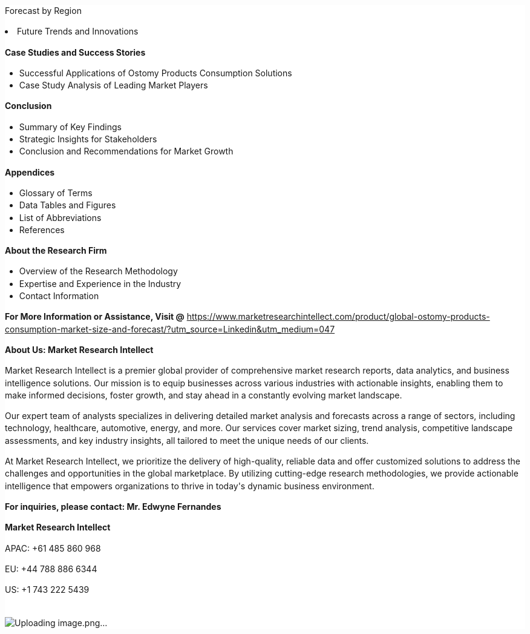Forecast by Region</li><li>Future Trends and Innovations</li></ul><p><strong>Case Studies and Success Stories</strong></p><ul><li>Successful Applications of Ostomy Products Consumption Solutions</li><li>Case Study Analysis of Leading Market Players</li></ul><p><strong>Conclusion</strong></p><ul><li>Summary of Key Findings</li><li>Strategic Insights for Stakeholders</li><li>Conclusion and Recommendations for Market Growth</li></ul><p><strong>Appendices</strong></p><ul><li>Glossary of Terms</li><li>Data Tables and Figures</li><li>List of Abbreviations</li><li>References</li></ul><p><strong>About the Research Firm</strong></p><ul><li>Overview of the Research Methodology</li><li>Expertise and Experience in the Industry</li><li>Contact Information</li></ul></div><div class="article-main__content" data-test-id="publishing-text-block"><p><span class="font-[700]"><strong>For More Information or Assistance, Visit @</strong>&nbsp;<a href="https://www.marketresearchintellect.com/product/global-ostomy-products-consumption-market-size-and-forecast/?utm_source=Linkedin&utm_medium=047">https://www.marketresearchintellect.com/product/global-ostomy-products-consumption-market-size-and-forecast/?utm_source=Linkedin&utm_medium=047</a></span></p><p><strong>About Us: Market Research Intellect</strong></p><p>Market Research Intellect is a premier global provider of comprehensive market research reports, data analytics, and business intelligence solutions. Our mission is to equip businesses across various industries with actionable insights, enabling them to make informed decisions, foster growth, and stay ahead in a constantly evolving market landscape.</p><p>Our expert team of analysts specializes in delivering detailed market analysis and forecasts across a range of sectors, including technology, healthcare, automotive, energy, and more. Our services cover market sizing, trend analysis, competitive landscape assessments, and key industry insights, all tailored to meet the unique needs of our clients.</p><p>At Market Research Intellect, we prioritize the delivery of high-quality, reliable data and offer customized solutions to address the challenges and opportunities in the global marketplace. By utilizing cutting-edge research methodologies, we provide actionable intelligence that empowers organizations to thrive in today's dynamic business environment.</p><p><strong>For inquiries, please contact: Mr. Edwyne Fernandes</strong></p><p><strong>Market Research Intellect</strong></p><p>APAC: +61 485 860 968</p><p>EU: +44 788 886 6344</p><p>US: +1 743 222 5439</p></div><div class="article-main__content" data-test-id="publishing-text-block">&nbsp;</div>
![Uploading image.png…]()
